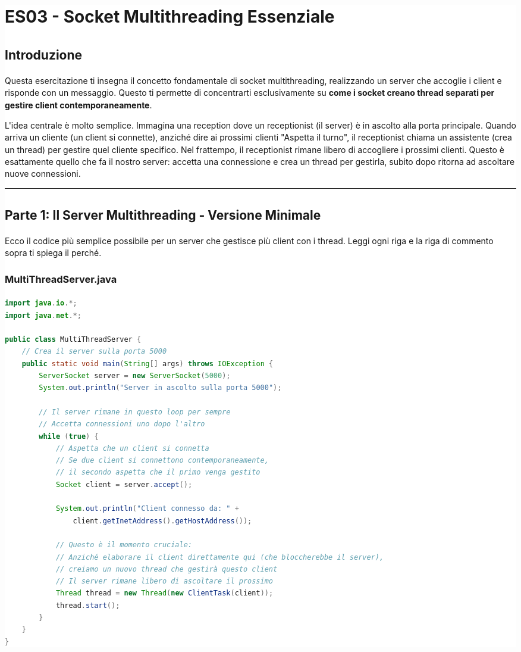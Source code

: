 # ES03 - Socket Multithreading Essenziale

## Introduzione

Questa esercitazione ti insegna il concetto fondamentale di socket multithreading, realizzando un server che accoglie i client e risponde con un messaggio. Questo ti permette di concentrarti esclusivamente su **come i socket creano thread separati per gestire client contemporaneamente**.

L'idea centrale è molto semplice. Immagina una reception dove un receptionist (il server) è in ascolto alla porta principale. Quando arriva un cliente (un client si connette), anziché dire ai prossimi clienti "Aspetta il turno", il receptionist chiama un assistente (crea un thread) per gestire quel cliente specifico. Nel frattempo, il receptionist rimane libero di accogliere i prossimi clienti. Questo è esattamente quello che fa il nostro server: accetta una connessione e crea un thread per gestirla, subito dopo ritorna ad ascoltare nuove connessioni.

---

## Parte 1: Il Server Multithreading - Versione Minimale

Ecco il codice più semplice possibile per un server che gestisce più client con i thread. Leggi ogni riga e la riga di commento sopra ti spiega il perché.

### MultiThreadServer.java

```java
import java.io.*;
import java.net.*;

public class MultiThreadServer {
    // Crea il server sulla porta 5000
    public static void main(String[] args) throws IOException {
        ServerSocket server = new ServerSocket(5000);
        System.out.println("Server in ascolto sulla porta 5000");

        // Il server rimane in questo loop per sempre
        // Accetta connessioni uno dopo l'altro
        while (true) {
            // Aspetta che un client si connetta
            // Se due client si connettono contemporaneamente,
            // il secondo aspetta che il primo venga gestito
            Socket client = server.accept();
            
            System.out.println("Client connesso da: " + 
                client.getInetAddress().getHostAddress());

            // Questo è il momento cruciale:
            // Anziché elaborare il client direttamente qui (che bloccherebbe il server),
            // creiamo un nuovo thread che gestirà questo client
            // Il server rimane libero di ascoltare il prossimo
            Thread thread = new Thread(new ClientTask(client));
            thread.start();
        }
    }
}
```

